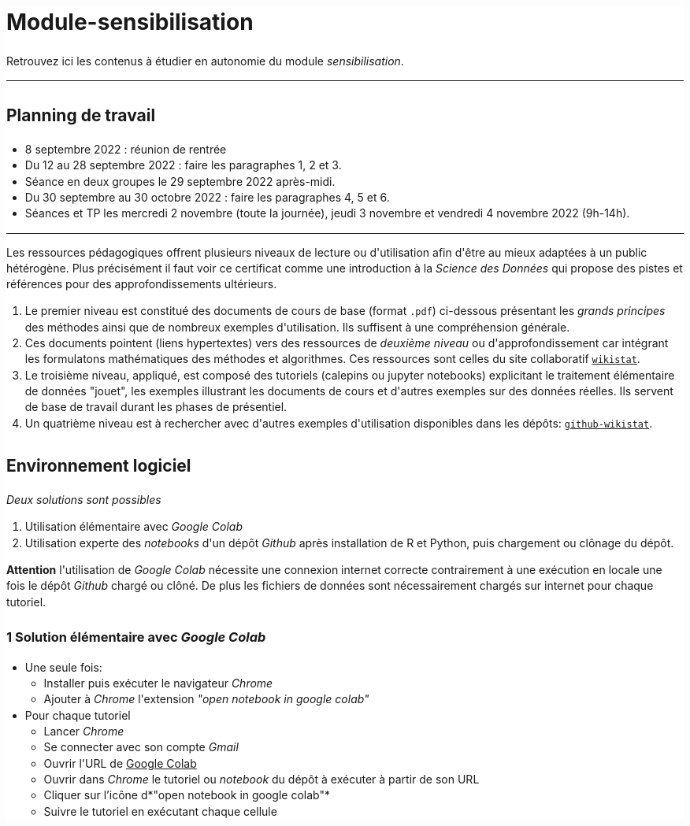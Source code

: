 # Module-sensibilisation
Retrouvez ici les contenus à étudier en autonomie du module *sensibilisation*.
_____
## Planning de travail

- 8 septembre 2022 : réunion de rentrée
- Du 12 au 28 septembre 2022 : faire les paragraphes 1, 2 et 3.
- Séance en deux groupes le 29 septembre 2022 après-midi.
- Du 30 septembre au 30 octobre 2022 : faire les paragraphes 4, 5 et 6.
- Séances et TP les mercredi 2 novembre (toute la journée), jeudi 3 novembre et vendredi 4 novembre 2022 (9h-14h).
______

Les ressources pédagogiques offrent plusieurs niveaux de lecture ou d'utilisation afin d'être au mieux adaptées à un public hétérogène. Plus précisément il faut voir ce certificat comme une introduction à la *Science des Données* qui propose des pistes et références pour des approfondissements ultérieurs.

1. Le premier niveau est constitué des documents de cours de base (format `.pdf`) ci-dessous présentant les 
*grands principes* des méthodes ainsi que de nombreux exemples d'utilisation. Ils suffisent à une compréhension générale.
2. Ces documents pointent (liens hypertextes) vers des ressources de *deuxième niveau* ou d'approfondissement car intégrant les formulatons mathématiques des méthodes et algorithmes. Ces ressources sont celles du site collaboratif [`wikistat`](http://wikistat.fr/).
3. Le troisième niveau, appliqué, est composé des tutoriels (calepins ou jupyter notebooks) explicitant le traitement élémentaire de données "jouet", les exemples illustrant les documents de cours et d'autres exemples sur des données réelles. Ils servent de base de travail durant les phases de présentiel. 
4. Un quatrième niveau est à rechercher avec d'autres exemples d'utilisation disponibles dans les dépôts: [`github-wikistat`](https://github.com/wikistat/).

## Environnement logiciel
*Deux solutions sont possibles*

1. Utilisation élémentaire avec *Google Colab*
2. Utilisation experte des *notebooks* d'un dépôt *Github* après installation de R et Python, puis chargement ou clônage du dépôt.

**Attention** l'utilisation de *Google Colab* nécessite une connexion internet correcte contrairement à une exécution en locale une fois le dépôt *Github* chargé ou clôné. De plus les fichiers de données sont nécessairement chargés sur internet  pour chaque tutoriel.

### 1 Solution élémentaire avec *Google Colab*
- Une seule fois: 
    - Installer puis exécuter le navigateur *Chrome*
    - Ajouter à *Chrome* l'extension *"open notebook in google colab"*
- Pour chaque tutoriel
   - Lancer *Chrome*
   - Se connecter avec son compte *Gmail*
   - Ouvrir l'URL de [Google Colab](https://colab.research.google.com/notebooks/welcome.ipynb)
   - Ouvrir dans *Chrome* le tutoriel ou *notebook* du dépôt à exécuter à partir de son URL
   - Cliquer sur l’icône d*"open notebook in google colab"*
   - Suivre le tutoriel en exécutant chaque cellule
